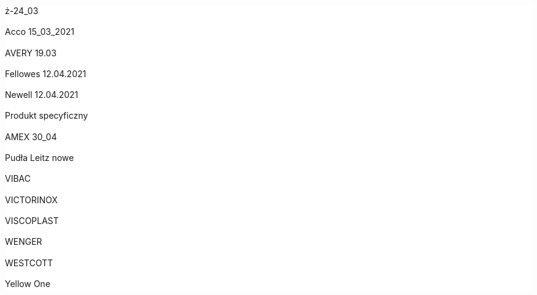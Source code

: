 ż-24_03
 
 
 
 
 
Acco 15_03_2021
 
 
 
 
 
AVERY 19.03
 
 
 
 
 
Fellowes 12.04.2021
 
 
 
 
 
Newell 12.04.2021
 
 
 
 
 
Produkt specyficzny
 
 
 
 
 
AMEX 30_04
 
 
 
 
 
Pudła Leitz nowe
 
 
 
 
 
 
 
VIBAC
 
 
 
 
 
VICTORINOX
 
 
 
 
 
VISCOPLAST
 
 
 
 
 
WENGER
 
 
 
 
 
WESTCOTT
 
 
 
 
 
Yellow One
 